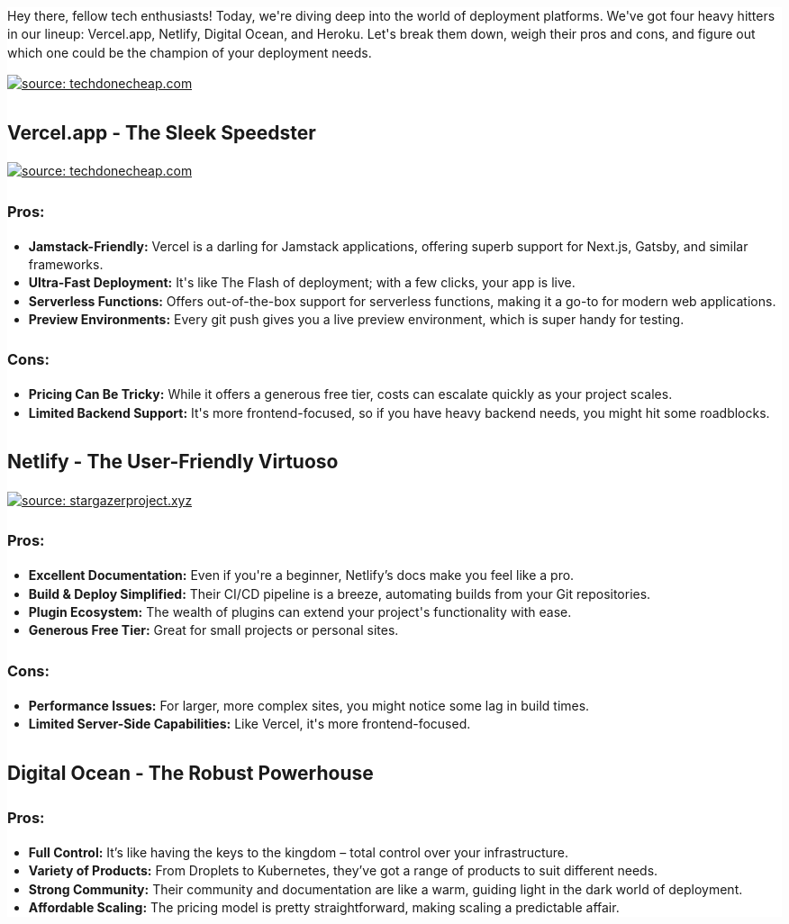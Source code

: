 Hey there, fellow tech enthusiasts! Today, we're diving deep into the world of deployment platforms. We've got four heavy hitters in our lineup: Vercel.app, Netlify, Digital Ocean, and Heroku. Let's break them down, weigh their pros and cons, and figure out which one could be the champion of your deployment needs.

<a href="https://techdonecheap.com"><img src="https://i.imgur.com/sQOzZvu.png" title="source: techdonecheap.com" /></a>

## Vercel.app - The Sleek Speedster

<a href="https://techdonecheap.com"><img src="https://i.imgur.com/f1WZdnq.png" title="source: techdonecheap.com" /></a>

### Pros:
- **Jamstack-Friendly:** Vercel is a darling for Jamstack applications, offering superb support for Next.js, Gatsby, and similar frameworks.
- **Ultra-Fast Deployment:** It's like The Flash of deployment; with a few clicks, your app is live.
- **Serverless Functions:** Offers out-of-the-box support for serverless functions, making it a go-to for modern web applications.
- **Preview Environments:** Every git push gives you a live preview environment, which is super handy for testing.

### Cons:
- **Pricing Can Be Tricky:** While it offers a generous free tier, costs can escalate quickly as your project scales.
- **Limited Backend Support:** It's more frontend-focused, so if you have heavy backend needs, you might hit some roadblocks.

## Netlify - The User-Friendly Virtuoso

<a href="https://stargazerproject.xyz/qrzb8bV"><img src="https://i.imgur.com/qrzb8bV.png" title="source: stargazerproject.xyz" /></a>

### Pros:
- **Excellent Documentation:** Even if you're a beginner, Netlify’s docs make you feel like a pro.
- **Build & Deploy Simplified:** Their CI/CD pipeline is a breeze, automating builds from your Git repositories.
- **Plugin Ecosystem:** The wealth of plugins can extend your project's functionality with ease.
- **Generous Free Tier:** Great for small projects or personal sites.

### Cons:
- **Performance Issues:** For larger, more complex sites, you might notice some lag in build times.
- **Limited Server-Side Capabilities:** Like Vercel, it's more frontend-focused.

## Digital Ocean - The Robust Powerhouse

### Pros:
- **Full Control:** It’s like having the keys to the kingdom – total control over your infrastructure.
- **Variety of Products:** From Droplets to Kubernetes, they’ve got a range of products to suit different needs.
- **Strong Community:** Their community and documentation are like a warm, guiding light in the dark world of deployment.
- **Affordable Scaling:** The pricing model is pretty straightforward, making scaling a predictable affair.
